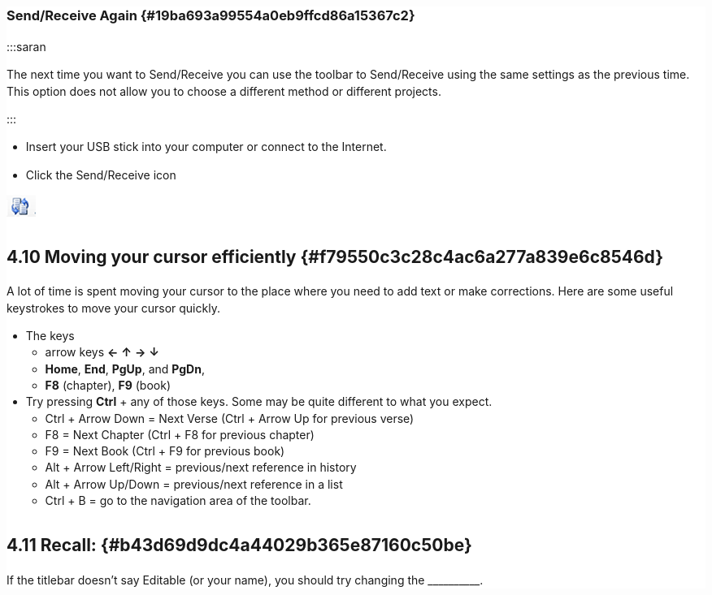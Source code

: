 </div><div className='notion-spacer'></div>
</div>

### Send/Receive Again {#19ba693a99554a0eb9ffcd86a15367c2}


:::saran

The next time you want to Send/Receive you can use the toolbar to Send/Receive using the same settings as the previous time. This option does not allow you to choose a different method or different projects.

:::



- Insert your USB stick into your computer or connect to the Internet.

<div class='notion-row'>
<div class='notion-column' style={{width: 'calc((100% - (min(32px, 4vw) * 1)) * 0.375)'}}>

- Click the Send/Receive icon

</div><div className='notion-spacer'></div>

<div class='notion-column' style={{width: 'calc((100% - (min(32px, 4vw) * 1)) * 0.625)'}}>

![](./1267434260.png)

</div><div className='notion-spacer'></div>
</div>

## 4.10 Moving your cursor efficiently {#f79550c3c28c4ac6a277a839e6c8546d}


A lot of time is spent moving your cursor to the place where you need to add text or make corrections. Here are some useful keystrokes to move your cursor quickly.

- The keys
    - arrow keys **←** **↑** **→** **↓**
    - **Home**, **End**, **PgUp**, and **PgDn**,
    - **F8** (chapter), **F9** (book)
- Try pressing **Ctrl** + any of those keys.  Some may be quite different to what you expect.
    - Ctrl + Arrow Down = Next Verse (Ctrl + Arrow Up for previous verse)
    - F8 = Next Chapter (Ctrl + F8 for previous chapter)
    - F9 = Next Book (Ctrl + F9 for previous book)
    - Alt + Arrow Left/Right = previous/next reference in history
    - Alt + Arrow Up/Down = previous/next reference in a list
    - Ctrl + B = go to the navigation area of the toolbar.

## 4.11 Recall: {#b43d69d9dc4a44029b365e87160c50be}


If the titlebar doesn’t say Editable (or your name), you should try changing the __________.
